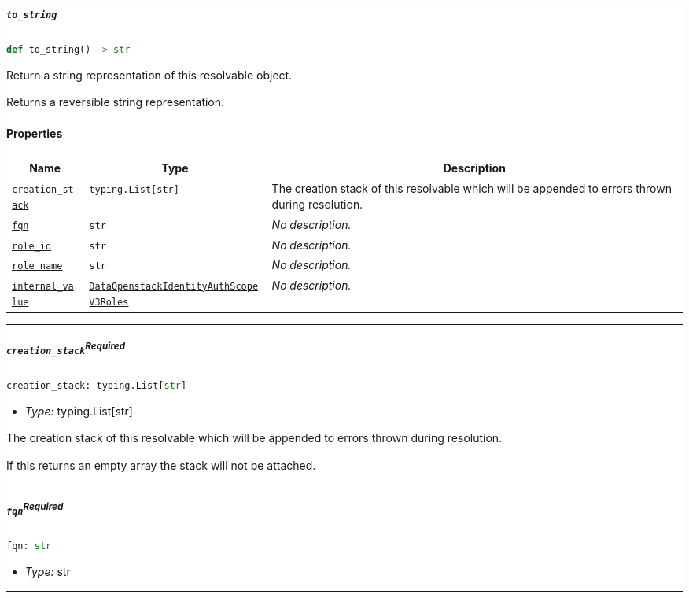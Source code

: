 ##### `to_string` <a name="to_string" id="@ithings/cdktf-provider-openstack.dataOpenstackIdentityAuthScopeV3.DataOpenstackIdentityAuthScopeV3RolesOutputReference.toString"></a>

```python
def to_string() -> str
```

Return a string representation of this resolvable object.

Returns a reversible string representation.


#### Properties <a name="Properties" id="Properties"></a>

| **Name** | **Type** | **Description** |
| --- | --- | --- |
| <code><a href="#@ithings/cdktf-provider-openstack.dataOpenstackIdentityAuthScopeV3.DataOpenstackIdentityAuthScopeV3RolesOutputReference.property.creationStack">creation_stack</a></code> | <code>typing.List[str]</code> | The creation stack of this resolvable which will be appended to errors thrown during resolution. |
| <code><a href="#@ithings/cdktf-provider-openstack.dataOpenstackIdentityAuthScopeV3.DataOpenstackIdentityAuthScopeV3RolesOutputReference.property.fqn">fqn</a></code> | <code>str</code> | *No description.* |
| <code><a href="#@ithings/cdktf-provider-openstack.dataOpenstackIdentityAuthScopeV3.DataOpenstackIdentityAuthScopeV3RolesOutputReference.property.roleId">role_id</a></code> | <code>str</code> | *No description.* |
| <code><a href="#@ithings/cdktf-provider-openstack.dataOpenstackIdentityAuthScopeV3.DataOpenstackIdentityAuthScopeV3RolesOutputReference.property.roleName">role_name</a></code> | <code>str</code> | *No description.* |
| <code><a href="#@ithings/cdktf-provider-openstack.dataOpenstackIdentityAuthScopeV3.DataOpenstackIdentityAuthScopeV3RolesOutputReference.property.internalValue">internal_value</a></code> | <code><a href="#@ithings/cdktf-provider-openstack.dataOpenstackIdentityAuthScopeV3.DataOpenstackIdentityAuthScopeV3Roles">DataOpenstackIdentityAuthScopeV3Roles</a></code> | *No description.* |

---

##### `creation_stack`<sup>Required</sup> <a name="creation_stack" id="@ithings/cdktf-provider-openstack.dataOpenstackIdentityAuthScopeV3.DataOpenstackIdentityAuthScopeV3RolesOutputReference.property.creationStack"></a>

```python
creation_stack: typing.List[str]
```

- *Type:* typing.List[str]

The creation stack of this resolvable which will be appended to errors thrown during resolution.

If this returns an empty array the stack will not be attached.

---

##### `fqn`<sup>Required</sup> <a name="fqn" id="@ithings/cdktf-provider-openstack.dataOpenstackIdentityAuthScopeV3.DataOpenstackIdentityAuthScopeV3RolesOutputReference.property.fqn"></a>

```python
fqn: str
```

- *Type:* str

---
